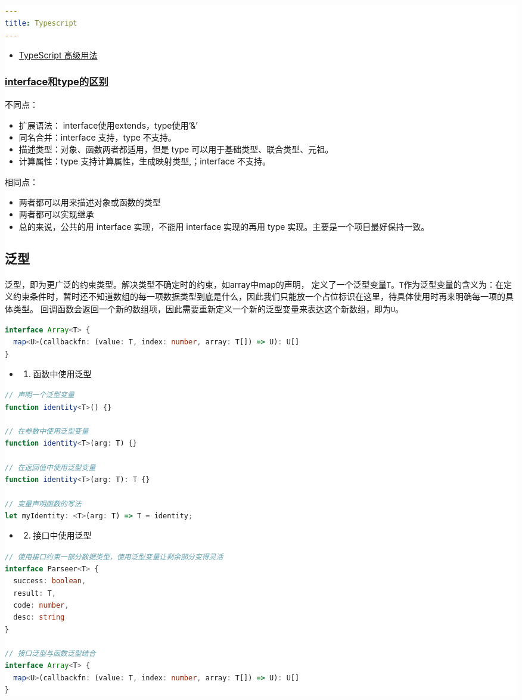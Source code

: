 ```yaml
---
title: Typescript
---
```


- [TypeScript 高级用法](https://juejin.cn/post/6926794697553739784)

### [interface和type的区别](https://www.jianshu.com/p/555e6998af36)
不同点：

- 扩展语法： interface使用extends，type使用‘&’
- 同名合并：interface 支持，type 不支持。
- 描述类型：对象、函数两者都适用，但是 type 可以用于基础类型、联合类型、元祖。
- 计算属性：type 支持计算属性，生成映射类型,；interface 不支持。

相同点：

- 两者都可以用来描述对象或函数的类型
- 两者都可以实现继承
- 总的来说，公共的用 interface 实现，不能用 interface 实现的再用 type 实现。主要是一个项目最好保持一致。

## 泛型
泛型，即为更广泛的约束类型。解决类型不确定时的约束，如array中map的声明，
定义了一个泛型变量`T`。`T`作为泛型变量的含义为：在定义约束条件时，暂时还不知道数组的每一项数据类型到底是什么，因此我们只能放一个占位标识在这里，待具体使用时再来明确每一项的具体类型。
回调函数会返回一个新的数组项，因此需要重新定义一个新的泛型变量来表达这个新数组，即为`U`。
```typescript
interface Array<T> {
  map<U>(callbackfn: (value: T, index: number, array: T[]) => U): U[]
}
```
- 1. 函数中使用泛型
```typescript
// 声明一个泛型变量
function identity<T>() {}

// 在参数中使用泛型变量
function identity<T>(arg: T) {}

// 在返回值中使用泛型变量
function identity<T>(arg: T): T {}

// 变量声明函数的写法
let myIdentity: <T>(arg: T) => T = identity;
```

- 2. 接口中使用泛型
```typescript
// 使用接口约束一部分数据类型，使用泛型变量让剩余部分变得灵活
interface Parseer<T> {
  success: boolean,
  result: T,
  code: number,
  desc: string
}

// 接口泛型与函数泛型结合
interface Array<T> {
  map<U>(callbackfn: (value: T, index: number, array: T[]) => U): U[]
}
```
